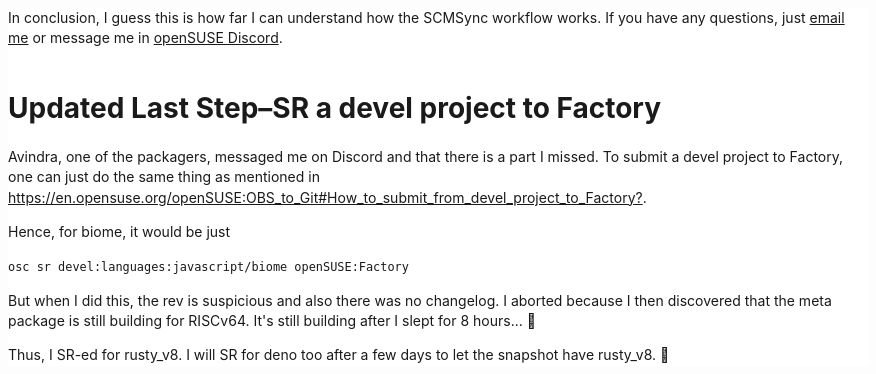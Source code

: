 In conclusion, I guess this is how far I can understand how the SCMSync workflow works. If you have any questions, just
[email me](mailto:uncomfyhalomacro@opensuse.org) or message me in [openSUSE Discord](https://discord.gg/opensuse).

# Updated Last Step–SR a devel project to Factory

Avindra, one of the packagers, messaged me on Discord and that there is a part I missed. To submit a devel project
to Factory, one can just do the same thing as mentioned in <https://en.opensuse.org/openSUSE:OBS_to_Git#How_to_submit_from_devel_project_to_Factory?>.

Hence, for biome, it would be just

```bash
osc sr devel:languages:javascript/biome openSUSE:Factory
```

But when I did this, the rev is suspicious and also there was no changelog. I aborted because I then discovered that
the meta package is still building for RISCv64. It's still building after I slept for 8 hours... 🤣

Thus, I SR-ed for rusty_v8. I will SR for deno too after a few days to let the snapshot have rusty_v8. 🙂




